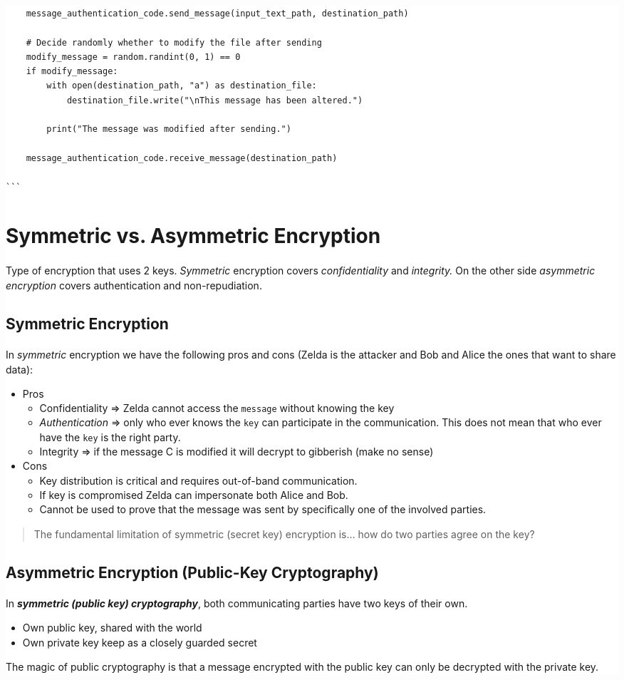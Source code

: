         message_authentication_code.send_message(input_text_path, destination_path)
    
        # Decide randomly whether to modify the file after sending
        modify_message = random.randint(0, 1) == 0
        if modify_message:
            with open(destination_path, "a") as destination_file:
                destination_file.write("\nThis message has been altered.")
    
            print("The message was modified after sending.")
    
        message_authentication_code.receive_message(destination_path)
    
    ```
    

<a name="symmetric-vs-asymmetric-encryption"></a>
# Symmetric vs. Asymmetric Encryption

Type of encryption that uses 2 keys. *Symmetric* encryption covers *confidentiality* and  *integrity.* On the other side *asymmetric encryption* covers authentication and non-repudiation.

<a name="symmetric-encryption-1"></a>
## Symmetric Encryption

In *symmetric*  encryption we have the following pros and cons (Zelda is the attacker and Bob and Alice the ones that want to share data):

- Pros
    - Confidentiality ⇒ Zelda cannot access the `message` without knowing the key
    - *Authentication* ⇒ only who ever knows the `key` can participate in the communication. This does not mean that who ever  have the `key` is the right party.
    - Integrity ⇒ if the message C is modified it will decrypt to gibberish (make no sense)
- Cons
    - Key distribution is critical and requires out-of-band communication.
    - If key is compromised Zelda can impersonate both Alice and Bob.
    - Cannot be used to prove that the message was sent by specifically one of the involved parties.

> The fundamental limitation of symmetric (secret key) encryption is… how do two parties agree on the key?
> 

<a name="asymmetric-encryption-public-key-cryptography"></a>
## Asymmetric Encryption (Public-Key Cryptography)

In ***symmetric (public key) cryptography***, both communicating parties have two keys of their own. 

- Own public key, shared with the world
- Own private key keep as a closely guarded secret

The magic of public cryptography is that a message encrypted with the public key can only be decrypted with the private key.
